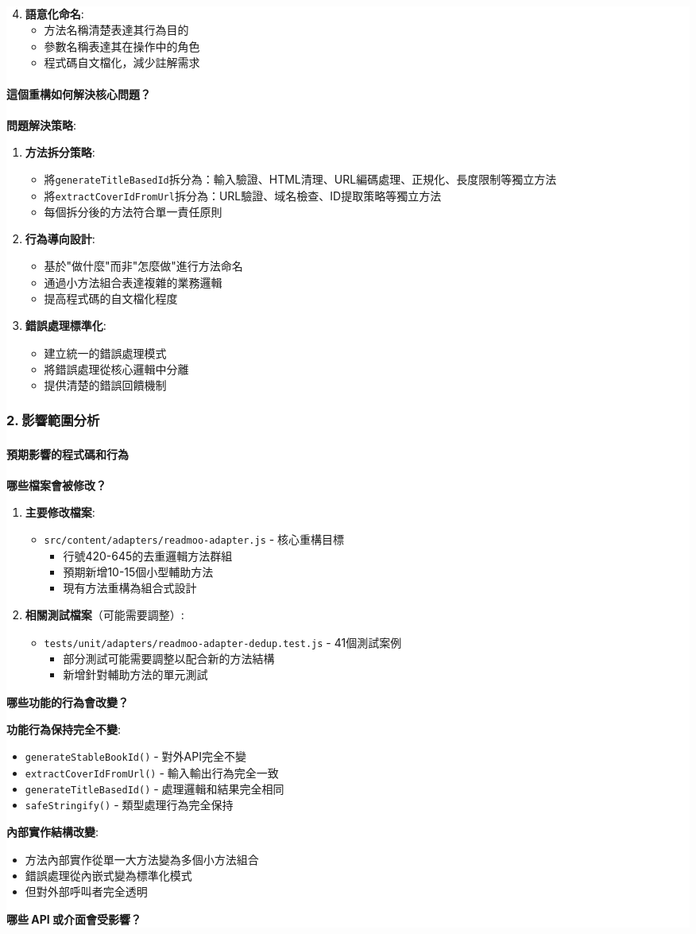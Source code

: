 4. **語意化命名**:
   - 方法名稱清楚表達其行為目的
   - 參數名稱表達其在操作中的角色
   - 程式碼自文檔化，減少註解需求

#### 這個重構如何解決核心問題？

**問題解決策略**:

1. **方法拆分策略**:
   - 將`generateTitleBasedId`拆分為：輸入驗證、HTML清理、URL編碼處理、正規化、長度限制等獨立方法
   - 將`extractCoverIdFromUrl`拆分為：URL驗證、域名檢查、ID提取策略等獨立方法
   - 每個拆分後的方法符合單一責任原則

2. **行為導向設計**:
   - 基於"做什麼"而非"怎麼做"進行方法命名
   - 通過小方法組合表達複雜的業務邏輯
   - 提高程式碼的自文檔化程度

3. **錯誤處理標準化**:
   - 建立統一的錯誤處理模式
   - 將錯誤處理從核心邏輯中分離
   - 提供清楚的錯誤回饋機制

### 2. 影響範圍分析

#### 預期影響的程式碼和行為

**哪些檔案會被修改？**

1. **主要修改檔案**:
   - `src/content/adapters/readmoo-adapter.js` - 核心重構目標
     - 行號420-645的去重邏輯方法群組
     - 預期新增10-15個小型輔助方法
     - 現有方法重構為組合式設計

2. **相關測試檔案**（可能需要調整）:
   - `tests/unit/adapters/readmoo-adapter-dedup.test.js` - 41個測試案例
     - 部分測試可能需要調整以配合新的方法結構
     - 新增針對輔助方法的單元測試

**哪些功能的行為會改變？**

**功能行為保持完全不變**:
- `generateStableBookId()` - 對外API完全不變
- `extractCoverIdFromUrl()` - 輸入輸出行為完全一致  
- `generateTitleBasedId()` - 處理邏輯和結果完全相同
- `safeStringify()` - 類型處理行為完全保持

**內部實作結構改變**:
- 方法內部實作從單一大方法變為多個小方法組合
- 錯誤處理從內嵌式變為標準化模式
- 但對外部呼叫者完全透明

**哪些 API 或介面會受影響？**
